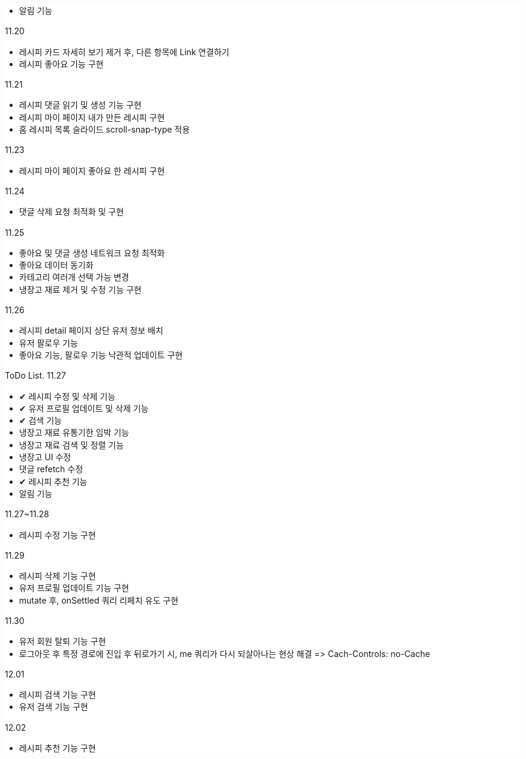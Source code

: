 - 알림 기능

11.20
- 레시피 카드 자세히 보기 제거 후, 다른 항목에 Link 연결하기
- 레시피 좋아요 기능 구현

11.21
- 레시피 댓글 읽기 및 생성 기능 구현
- 레시피 마이 페이지 내가 만든 레시피 구현
- 홈 레시피 목록 슬라이드 scroll-snap-type 적용

11.23
- 레시피 마이 페이지 좋아요 한 레시피 구현

11.24
- 댓글 삭제 요청 최적화 및 구현

11.25
- 좋아요 및 댓글 생성 네트워크 요청 최적화
- 좋아요 데이터 동기화
- 카테고리 여러개 선택 가능 변경
- 냉장고 재료 제거 및 수정 기능 구현

11.26
- 레시피 detail 페이지 상단 유저 정보 배치
- 유저 팔로우 기능
- 좋아요 기능, 팔로우 기능 낙관적 업데이트 구현

ToDo List. 11.27
- ✔ 레시피 수정 및 삭제 기능
- ✔ 유저 프로필 업데이트 및 삭제 기능
- ✔ 검색 기능
- 냉장고 재료 유통기한 임박 기능
- 냉장고 재료 검색 및 정렬 기능
- 냉장고 UI 수정
- 댓글 refetch 수정
- ✔ 레시피 추천 기능
- 알림 기능

11.27~11.28
- 레시피 수정 기능 구현

11.29
- 레시피 삭제 기능 구현
- 유저 프로필 업데이트 기능 구현
- mutate 후, onSettled 쿼리 리페치 유도 구현

11.30
- 유저 회원 탈퇴 기능 구현
- 로그아웃 후 특정 경로에 진입 후 뒤로가기 시, me 쿼리가 다시 되살아나는 현상 해결 => Cach-Controls: no-Cache

12.01
- 레시피 검색 기능 구현
- 유저 검색 기능 구현

12.02
- 레시피 추천 기능 구현
